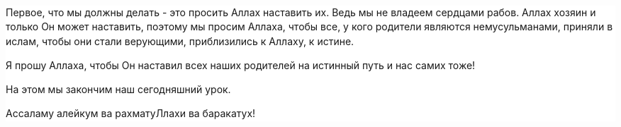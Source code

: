 
Первое, что мы должны делать - это просить Аллах наставить их. Ведь мы не владеем сердцами рабов. Аллах хозяин и только Он может наставить, поэтому мы просим Аллаха, чтобы все, у кого родители являются немусульманами, приняли в ислам, чтобы они стали верующими, приблизились к Аллаху, к истине. 


Я прошу Аллаха, чтобы Он наставил всех наших родителей на истинный путь и нас самих тоже!


На этом мы закончим наш сегодняшний урок.


Ассаламу алейкум ва рахматуЛлахи ва баракатух!


